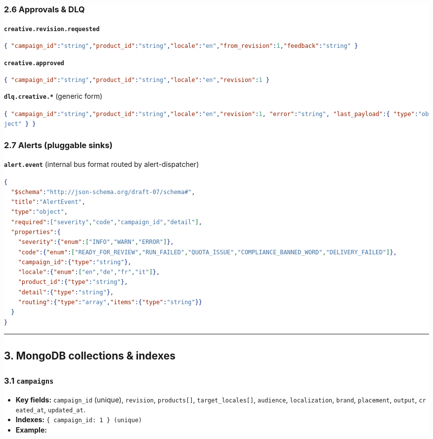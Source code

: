 ### 2.6 Approvals & DLQ

**`creative.revision.requested`**

```json
{ "campaign_id":"string","product_id":"string","locale":"en","from_revision":1,"feedback":"string" }
```

**`creative.approved`**

```json
{ "campaign_id":"string","product_id":"string","locale":"en","revision":1 }
```

**`dlq.creative.*`** (generic form)

```json
{ "campaign_id":"string","product_id":"string","locale":"en","revision":1, "error":"string", "last_payload":{ "type":"object" } }
```

### 2.7 Alerts (pluggable sinks)

**`alert.event`** (internal bus format routed by alert-dispatcher)

```json
{
  "$schema":"http://json-schema.org/draft-07/schema#",
  "title":"AlertEvent",
  "type":"object",
  "required":["severity","code","campaign_id","detail"],
  "properties":{
    "severity":{"enum":["INFO","WARN","ERROR"]},
    "code":{"enum":["READY_FOR_REVIEW","RUN_FAILED","QUOTA_ISSUE","COMPLIANCE_BANNED_WORD","DELIVERY_FAILED"]},
    "campaign_id":{"type":"string"},
    "locale":{"enum":["en","de","fr","it"]},
    "product_id":{"type":"string"},
    "detail":{"type":"string"},
    "routing":{"type":"array","items":{"type":"string"}}
  }
}
```

---

## 3. MongoDB collections & indexes

### 3.1 `campaigns`

* **Key fields:** `campaign_id` (unique), `revision`, `products[]`, `target_locales[]`, `audience`, `localization`, `brand`, `placement`, `output`, `created_at`, `updated_at`.
* **Indexes:** `{ campaign_id: 1 } (unique)`
* **Example:**
